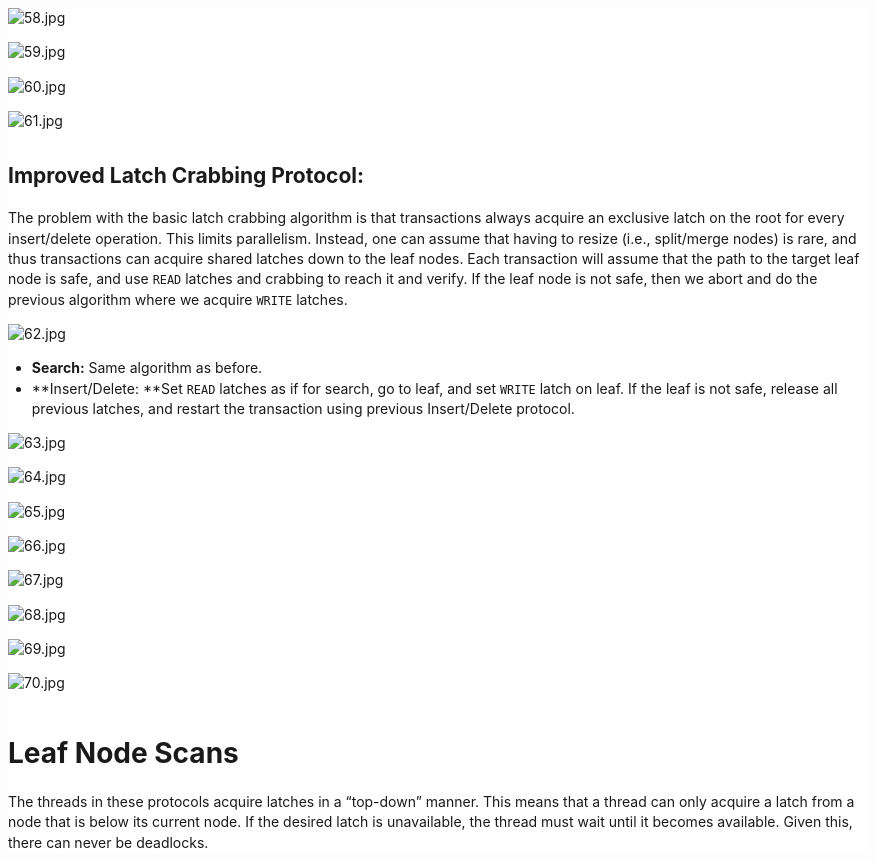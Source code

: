 ![58.jpg](https://cdn.nlark.com/yuque/0/2023/jpeg/22382307/1678371896523-b5d1fbf6-5059-44d9-b764-123cf1daab7a.jpeg#averageHue=%23ebebeb&clientId=u23110e91-7f27-4&from=ui&id=u4147f269&originHeight=1688&originWidth=3000&originalType=binary&ratio=2&rotation=0&showTitle=false&size=280088&status=done&style=none&taskId=ub383169a-2cd6-43c8-91fe-f24b48c9d3a&title=)

![59.jpg](https://cdn.nlark.com/yuque/0/2023/jpeg/22382307/1678371897429-77a570dd-d0c3-4906-a6b8-6a965c91257f.jpeg#averageHue=%23ebebeb&clientId=u23110e91-7f27-4&from=ui&id=u901e68e6&originHeight=1688&originWidth=3000&originalType=binary&ratio=2&rotation=0&showTitle=false&size=280293&status=done&style=none&taskId=ub94f4bf2-6be7-4dd6-8c42-efa683e343d&title=)

![60.jpg](https://cdn.nlark.com/yuque/0/2023/jpeg/22382307/1678371897909-c80c2881-489f-4b65-88ae-c481407e475c.jpeg#averageHue=%23ebeaea&clientId=u23110e91-7f27-4&from=ui&id=ub31715f6&originHeight=1688&originWidth=3000&originalType=binary&ratio=2&rotation=0&showTitle=false&size=342030&status=done&style=none&taskId=u0ff5c621-913c-46cb-a0fe-e8644134fc3&title=)

![61.jpg](https://cdn.nlark.com/yuque/0/2023/jpeg/22382307/1678371898017-02bfd225-018e-4b6d-b4fe-bb0f80b42a77.jpeg#averageHue=%23eaeaea&clientId=u23110e91-7f27-4&from=ui&id=u05bde0d0&originHeight=1688&originWidth=3000&originalType=binary&ratio=2&rotation=0&showTitle=false&size=352067&status=done&style=none&taskId=u1ae767b9-5eb7-4cef-b7f6-d97423eb57e&title=)

## Improved Latch Crabbing Protocol:

The problem with the basic latch crabbing algorithm is that transactions always acquire an exclusive latch on the root for every insert/delete operation. This limits parallelism. Instead, one can assume that having to resize (i.e., split/merge nodes) is rare, and thus transactions can acquire shared latches down to the leaf nodes. Each transaction will assume that the path to the target leaf node is safe, and use `READ` latches and crabbing to reach it and verify. If the leaf node is not safe, then we abort and do the previous algorithm where we acquire `WRITE` latches.

![62.jpg](https://cdn.nlark.com/yuque/0/2023/jpeg/22382307/1678371898093-d8efcbdf-d176-499a-8c74-104c554e1cca.jpeg#averageHue=%23eaeaea&clientId=u23110e91-7f27-4&from=ui&id=u43b9dca5&originHeight=1688&originWidth=3000&originalType=binary&ratio=2&rotation=0&showTitle=false&size=362722&status=done&style=none&taskId=u8197edca-e645-441e-ab11-4a1b7e43074&title=)

- **Search:**  Same algorithm as before.
- **Insert/Delete: **Set `READ` latches as if for search, go to leaf, and set `WRITE` latch on leaf. If the leaf is not safe, release all previous latches, and restart the transaction using previous Insert/Delete protocol.

![63.jpg](https://cdn.nlark.com/yuque/0/2023/jpeg/22382307/1678371898186-aa11a0be-594e-46bf-bcb1-b7841420ba94.jpeg#averageHue=%23ebebeb&clientId=u23110e91-7f27-4&from=ui&id=u007373d4&originHeight=1688&originWidth=3000&originalType=binary&ratio=2&rotation=0&showTitle=false&size=514561&status=done&style=none&taskId=u22b31d9c-bc87-4d09-8b2e-c0a1059052e&title=)

![64.jpg](https://cdn.nlark.com/yuque/0/2023/jpeg/22382307/1678371899088-def6e57f-da32-471d-aad7-0e2d580c2df1.jpeg#averageHue=%23ebebeb&clientId=u23110e91-7f27-4&from=ui&id=ue66307fa&originHeight=1688&originWidth=3000&originalType=binary&ratio=2&rotation=0&showTitle=false&size=354187&status=done&style=none&taskId=u2647f716-299e-4d0c-bb43-497a88677e5&title=)

![65.jpg](https://cdn.nlark.com/yuque/0/2023/jpeg/22382307/1678371899555-9acf990e-d8c8-4cce-a286-f2fc0df7cbc5.jpeg#averageHue=%23ebeaea&clientId=u23110e91-7f27-4&from=ui&id=ueec3868f&originHeight=1688&originWidth=3000&originalType=binary&ratio=2&rotation=0&showTitle=false&size=280777&status=done&style=none&taskId=u016bbdae-3a61-48c9-9c30-902b31a0df4&title=)

![66.jpg](https://cdn.nlark.com/yuque/0/2023/jpeg/22382307/1678371899683-a49aeb4c-756e-4a45-be1d-c4a745c29fc2.jpeg#averageHue=%23ebebeb&clientId=u23110e91-7f27-4&from=ui&id=ue05ad772&originHeight=1688&originWidth=3000&originalType=binary&ratio=2&rotation=0&showTitle=false&size=279698&status=done&style=none&taskId=uea7537d2-faf4-4976-aa08-b1ee790bac3&title=)

![67.jpg](https://cdn.nlark.com/yuque/0/2023/jpeg/22382307/1678371899681-06c95b6f-126e-4d19-8f23-7101dd9b0a4d.jpeg#averageHue=%23ebeaea&clientId=u23110e91-7f27-4&from=ui&id=ucd9b07c5&originHeight=1688&originWidth=3000&originalType=binary&ratio=2&rotation=0&showTitle=false&size=280732&status=done&style=none&taskId=u4bbb752e-ef7d-4b7b-9f4e-b9ea174090f&title=)

![68.jpg](https://cdn.nlark.com/yuque/0/2023/jpeg/22382307/1678371900167-db680c0c-e58e-4f13-86ac-fbd02dd917f8.jpeg#averageHue=%23ebeaea&clientId=u23110e91-7f27-4&from=ui&id=u36b18412&originHeight=1688&originWidth=3000&originalType=binary&ratio=2&rotation=0&showTitle=false&size=313783&status=done&style=none&taskId=ue76b4381-507f-45c2-9eba-40d2d4bc182&title=)

![69.jpg](https://cdn.nlark.com/yuque/0/2023/jpeg/22382307/1678371900640-93124993-e9a5-4ede-888d-a662f22233d8.jpeg#averageHue=%23eaeaea&clientId=u23110e91-7f27-4&from=ui&id=u28ec13f5&originHeight=1688&originWidth=3000&originalType=binary&ratio=2&rotation=0&showTitle=false&size=307697&status=done&style=none&taskId=u36a0b53a-8b7a-40d2-80f3-7c7f5ccf404&title=)

![70.jpg](https://cdn.nlark.com/yuque/0/2023/jpeg/22382307/1678371900917-2264e1ff-9c1e-45af-b8e4-7fad6bc29a70.jpeg#averageHue=%23ebebeb&clientId=u23110e91-7f27-4&from=ui&id=u3672c67e&originHeight=1688&originWidth=3000&originalType=binary&ratio=2&rotation=0&showTitle=false&size=329346&status=done&style=none&taskId=u765fb34e-3155-4ea7-be4a-c670a730e49&title=)

# Leaf Node Scans

The threads in these protocols acquire latches in a “top-down” manner. This means that a thread can only acquire a latch from a node that is below its current node. If the desired latch is unavailable, the thread must wait until it becomes available. Given this, there can never be deadlocks.